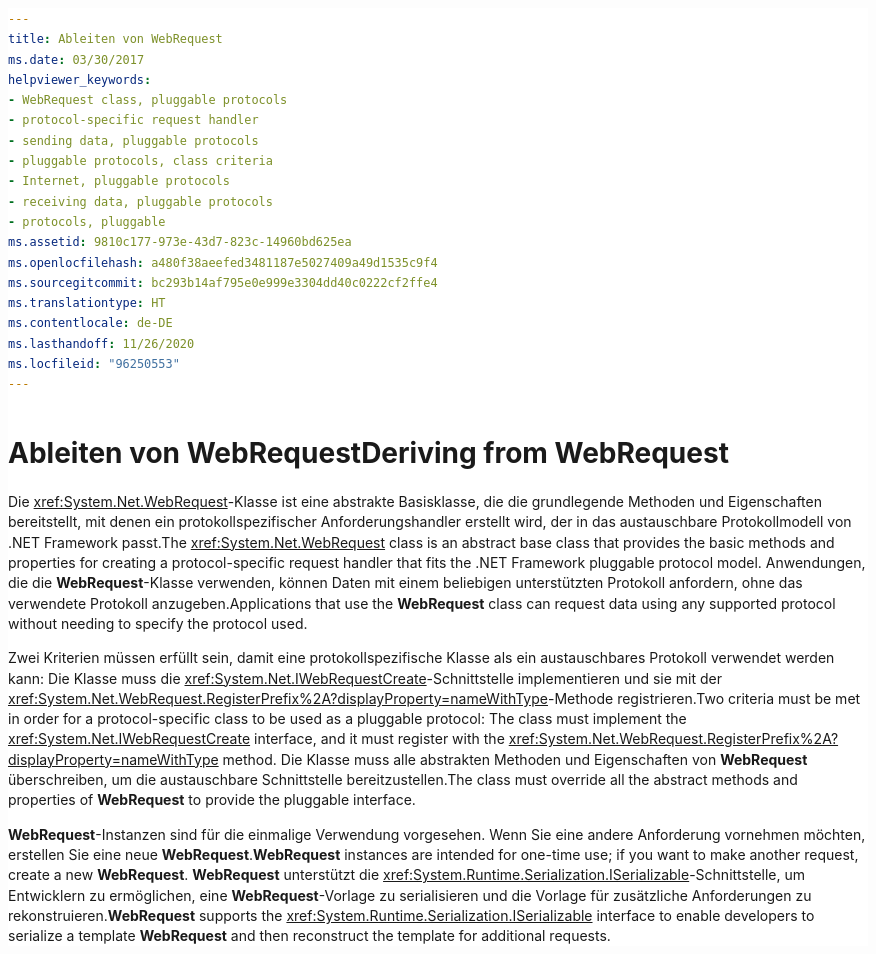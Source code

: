 ```yaml
---
title: Ableiten von WebRequest
ms.date: 03/30/2017
helpviewer_keywords:
- WebRequest class, pluggable protocols
- protocol-specific request handler
- sending data, pluggable protocols
- pluggable protocols, class criteria
- Internet, pluggable protocols
- receiving data, pluggable protocols
- protocols, pluggable
ms.assetid: 9810c177-973e-43d7-823c-14960bd625ea
ms.openlocfilehash: a480f38aeefed3481187e5027409a49d1535c9f4
ms.sourcegitcommit: bc293b14af795e0e999e3304dd40c0222cf2ffe4
ms.translationtype: HT
ms.contentlocale: de-DE
ms.lasthandoff: 11/26/2020
ms.locfileid: "96250553"
---
```

# <a name="deriving-from-webrequest"></a><span data-ttu-id="86fc6-102">Ableiten von WebRequest</span><span class="sxs-lookup"><span data-stu-id="86fc6-102">Deriving from WebRequest</span></span>

<span data-ttu-id="86fc6-103">Die <xref:System.Net.WebRequest>-Klasse ist eine abstrakte Basisklasse, die die grundlegende Methoden und Eigenschaften bereitstellt, mit denen ein protokollspezifischer Anforderungshandler erstellt wird, der in das austauschbare Protokollmodell von .NET Framework passt.</span><span class="sxs-lookup"><span data-stu-id="86fc6-103">The <xref:System.Net.WebRequest> class is an abstract base class that provides the basic methods and properties for creating a protocol-specific request handler that fits the .NET Framework pluggable protocol model.</span></span> <span data-ttu-id="86fc6-104">Anwendungen, die die **WebRequest**-Klasse verwenden, können Daten mit einem beliebigen unterstützten Protokoll anfordern, ohne das verwendete Protokoll anzugeben.</span><span class="sxs-lookup"><span data-stu-id="86fc6-104">Applications that use the **WebRequest** class can request data using any supported protocol without needing to specify the protocol used.</span></span>  
  
 <span data-ttu-id="86fc6-105">Zwei Kriterien müssen erfüllt sein, damit eine protokollspezifische Klasse als ein austauschbares Protokoll verwendet werden kann: Die Klasse muss die <xref:System.Net.IWebRequestCreate>-Schnittstelle implementieren und sie mit der <xref:System.Net.WebRequest.RegisterPrefix%2A?displayProperty=nameWithType>-Methode registrieren.</span><span class="sxs-lookup"><span data-stu-id="86fc6-105">Two criteria must be met in order for a protocol-specific class to be used as a pluggable protocol: The class must implement the <xref:System.Net.IWebRequestCreate> interface, and it must register with the <xref:System.Net.WebRequest.RegisterPrefix%2A?displayProperty=nameWithType> method.</span></span> <span data-ttu-id="86fc6-106">Die Klasse muss alle abstrakten Methoden und Eigenschaften von **WebRequest** überschreiben, um die austauschbare Schnittstelle bereitzustellen.</span><span class="sxs-lookup"><span data-stu-id="86fc6-106">The class must override all the abstract methods and properties of **WebRequest** to provide the pluggable interface.</span></span>  
  
 <span data-ttu-id="86fc6-107">**WebRequest**-Instanzen sind für die einmalige Verwendung vorgesehen. Wenn Sie eine andere Anforderung vornehmen möchten, erstellen Sie eine neue **WebRequest**.</span><span class="sxs-lookup"><span data-stu-id="86fc6-107">**WebRequest** instances are intended for one-time use; if you want to make another request, create a new **WebRequest**.</span></span> <span data-ttu-id="86fc6-108">**WebRequest** unterstützt die <xref:System.Runtime.Serialization.ISerializable>-Schnittstelle, um Entwicklern zu ermöglichen, eine **WebRequest**-Vorlage zu serialisieren und die Vorlage für zusätzliche Anforderungen zu rekonstruieren.</span><span class="sxs-lookup"><span data-stu-id="86fc6-108">**WebRequest** supports the <xref:System.Runtime.Serialization.ISerializable> interface to enable developers to serialize a template **WebRequest** and then reconstruct the template for additional requests.</span></span>  
  